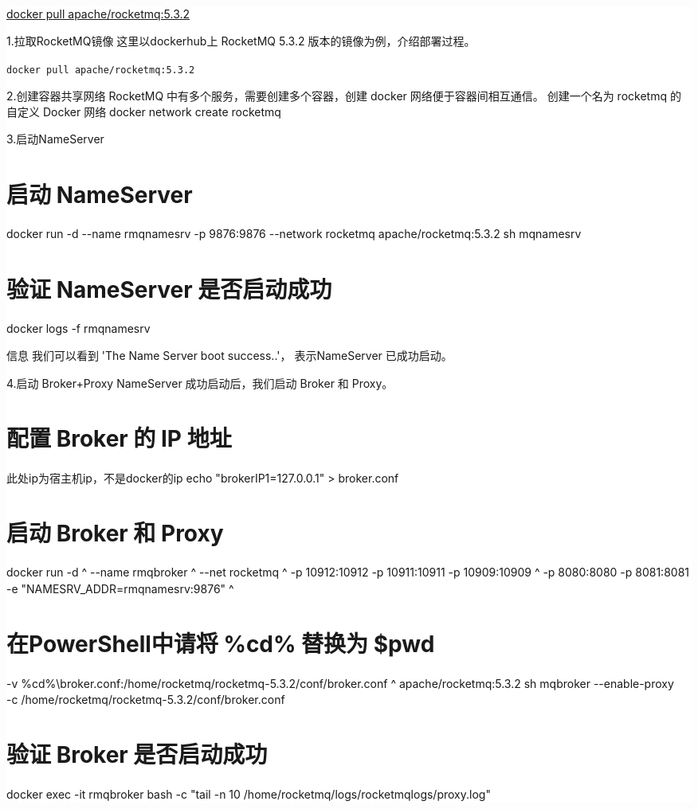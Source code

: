[docker pull apache/rocketmq:5.3.2](https://rocketmq.apache.org/zh/docs/quickStart/02quickstartWithDocker)

1.拉取RocketMQ镜像
这里以dockerhub上 RocketMQ 5.3.2 版本的镜像为例，介绍部署过程。

```
docker pull apache/rocketmq:5.3.2

```

2.创建容器共享网络
RocketMQ 中有多个服务，需要创建多个容器，创建 docker 网络便于容器间相互通信。
创建一个名为 rocketmq 的自定义 Docker 网络
docker network create rocketmq

3.启动NameServer
# 启动 NameServer
docker run -d --name rmqnamesrv -p 9876:9876 --network rocketmq apache/rocketmq:5.3.2 sh mqnamesrv

# 验证 NameServer 是否启动成功
docker logs -f rmqnamesrv

信息
我们可以看到 'The Name Server boot success..'， 表示NameServer 已成功启动。

4.启动 Broker+Proxy
NameServer 成功启动后，我们启动 Broker 和 Proxy。

# 配置 Broker 的 IP 地址
此处ip为宿主机ip，不是docker的ip
echo "brokerIP1=127.0.0.1" > broker.conf

# 启动 Broker 和 Proxy
docker run -d ^
--name rmqbroker ^
--net rocketmq ^
-p 10912:10912 -p 10911:10911 -p 10909:10909 ^
-p 8080:8080 -p 8081:8081 \
-e "NAMESRV_ADDR=rmqnamesrv:9876" ^
# 在PowerShell中请将 %cd% 替换为 $pwd
-v %cd%\broker.conf:/home/rocketmq/rocketmq-5.3.2/conf/broker.conf ^
apache/rocketmq:5.3.2 sh mqbroker --enable-proxy \
-c /home/rocketmq/rocketmq-5.3.2/conf/broker.conf

# 验证 Broker 是否启动成功
docker exec -it rmqbroker bash -c "tail -n 10 /home/rocketmq/logs/rocketmqlogs/proxy.log"
